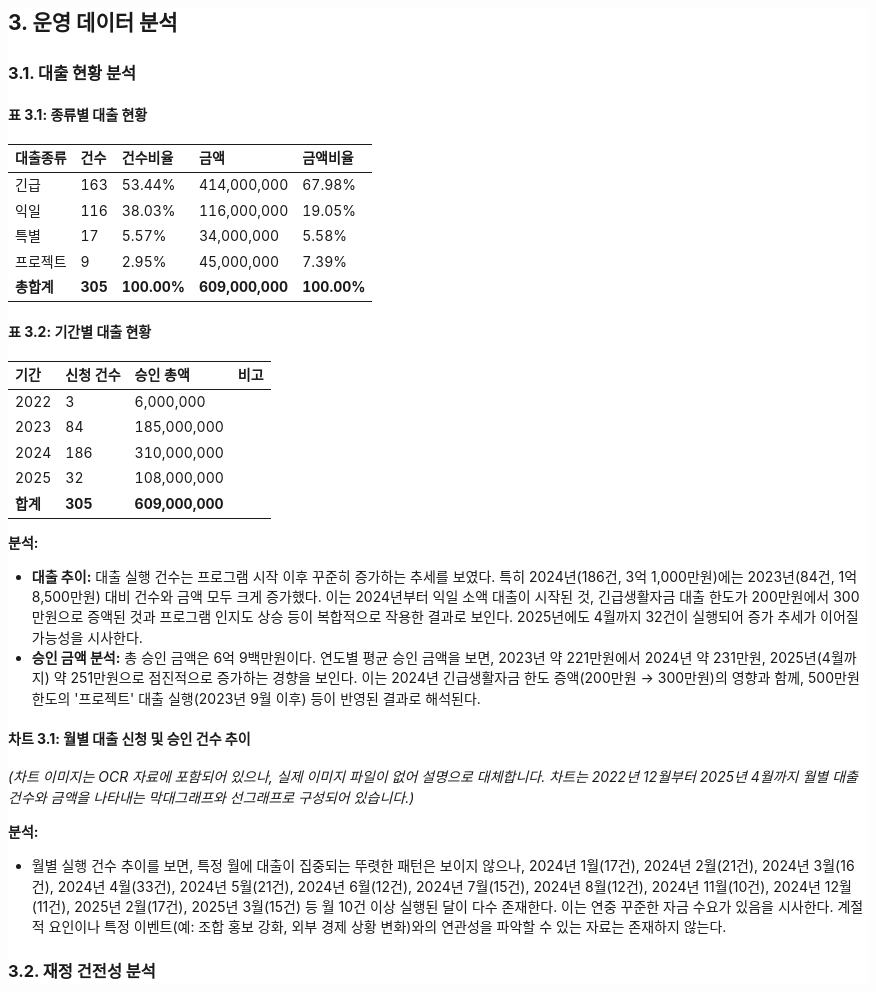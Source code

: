 ## 3. 운영 데이터 분석

### 3.1. 대출 현황 분석

#### 표 3.1: 종류별 대출 현황

| 대출종류 | 건수 | 건수비율 | 금액 | 금액비율 |
| :--- | :--- | :--- | :--- | :--- |
| 긴급 | 163 | 53.44% | 414,000,000 | 67.98% |
| 익일 | 116 | 38.03% | 116,000,000 | 19.05% |
| 특별 | 17 | 5.57% | 34,000,000 | 5.58% |
| 프로젝트 | 9 | 2.95% | 45,000,000 | 7.39% |
| **총합계** | **305** | **100.00%** | **609,000,000** | **100.00%** |

#### 표 3.2: 기간별 대출 현황

| 기간 | 신청 건수 | 승인 총액 | 비고 |
| :--- | :--- | :--- | :--- |
| 2022 | 3 | 6,000,000 | |
| 2023 | 84 | 185,000,000 | |
| 2024 | 186 | 310,000,000 | |
| 2025 | 32 | 108,000,000 | |
| **합계** | **305** | **609,000,000** | |

**분석:**

*   **대출 추이:** 대출 실행 건수는 프로그램 시작 이후 꾸준히 증가하는 추세를 보였다. 특히 2024년(186건, 3억 1,000만원)에는 2023년(84건, 1억 8,500만원) 대비 건수와 금액 모두 크게 증가했다. 이는 2024년부터 익일 소액 대출이 시작된 것, 긴급생활자금 대출 한도가 200만원에서 300만원으로 증액된 것과 프로그램 인지도 상승 등이 복합적으로 작용한 결과로 보인다. 2025년에도 4월까지 32건이 실행되어 증가 추세가 이어질 가능성을 시사한다.
*   **승인 금액 분석:** 총 승인 금액은 6억 9백만원이다. 연도별 평균 승인 금액을 보면, 2023년 약 221만원에서 2024년 약 231만원, 2025년(4월까지) 약 251만원으로 점진적으로 증가하는 경향을 보인다. 이는 2024년 긴급생활자금 한도 증액(200만원 → 300만원)의 영향과 함께, 500만원 한도의 '프로젝트' 대출 실행(2023년 9월 이후) 등이 반영된 결과로 해석된다.

#### 차트 3.1: 월별 대출 신청 및 승인 건수 추이

*(차트 이미지는 OCR 자료에 포함되어 있으나, 실제 이미지 파일이 없어 설명으로 대체합니다. 차트는 2022년 12월부터 2025년 4월까지 월별 대출 건수와 금액을 나타내는 막대그래프와 선그래프로 구성되어 있습니다.)*

**분석:**

*   월별 실행 건수 추이를 보면, 특정 월에 대출이 집중되는 뚜렷한 패턴은 보이지 않으나, 2024년 1월(17건), 2024년 2월(21건), 2024년 3월(16건), 2024년 4월(33건), 2024년 5월(21건), 2024년 6월(12건), 2024년 7월(15건), 2024년 8월(12건), 2024년 11월(10건), 2024년 12월(11건), 2025년 2월(17건), 2025년 3월(15건) 등 월 10건 이상 실행된 달이 다수 존재한다. 이는 연중 꾸준한 자금 수요가 있음을 시사한다. 계절적 요인이나 특정 이벤트(예: 조합 홍보 강화, 외부 경제 상황 변화)와의 연관성을 파악할 수 있는 자료는 존재하지 않는다.

### 3.2. 재정 건전성 분석
